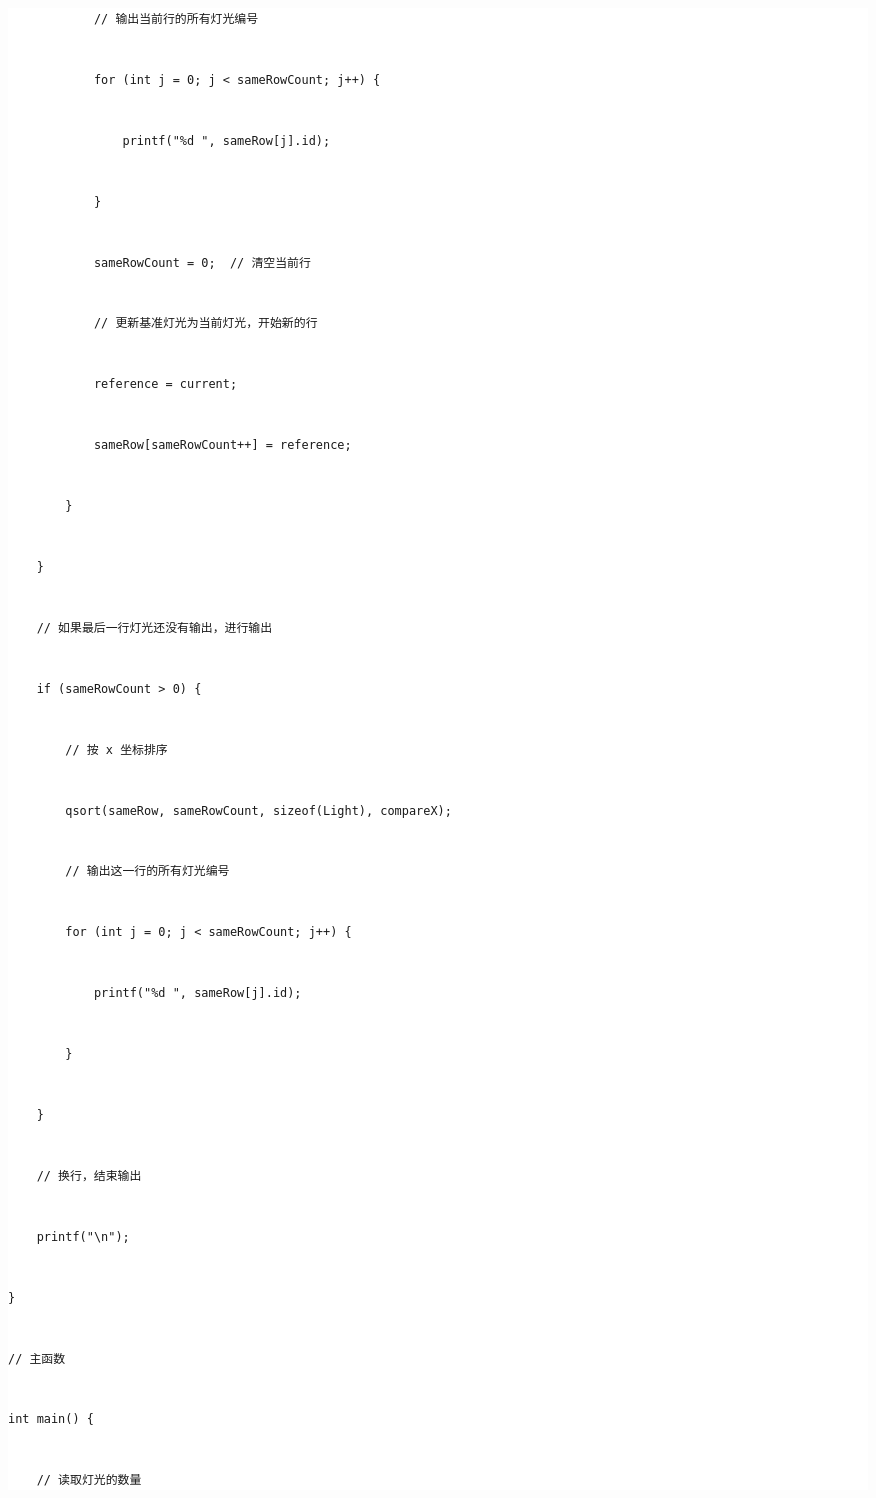                 // 输出当前行的所有灯光编号
    
    
                for (int j = 0; j < sameRowCount; j++) {
    
    
                    printf("%d ", sameRow[j].id);
    
    
                }
    
    
                sameRowCount = 0;  // 清空当前行
    
    
                // 更新基准灯光为当前灯光，开始新的行
    
    
                reference = current;
    
    
                sameRow[sameRowCount++] = reference;
    
    
            }
    
    
        }
    
    
        // 如果最后一行灯光还没有输出，进行输出
    
    
        if (sameRowCount > 0) {
    
    
            // 按 x 坐标排序
    
    
            qsort(sameRow, sameRowCount, sizeof(Light), compareX);
    
    
            // 输出这一行的所有灯光编号
    
    
            for (int j = 0; j < sameRowCount; j++) {
    
    
                printf("%d ", sameRow[j].id);
    
    
            }
    
    
        }
    
    
        // 换行，结束输出
    
    
        printf("\n");
    
    
    }
    
    
    // 主函数
    
    
    int main() {
    
    
        // 读取灯光的数量
    